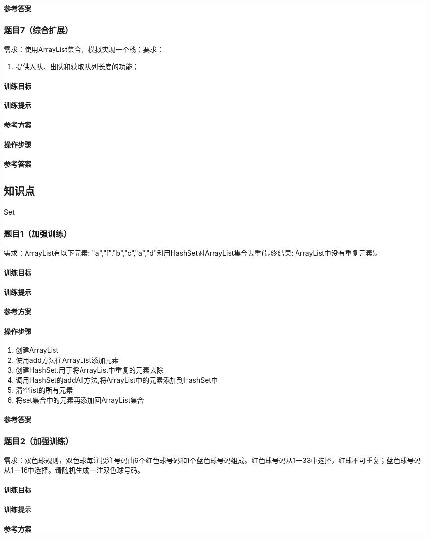 #### 参考答案

### 题目7（综合扩展）

需求：使用ArrayList集合，模拟实现一个栈；要求：

1. 提供入队、出队和获取队列长度的功能；

#### 训练目标

#### 训练提示

#### 参考方案

#### 操作步骤

#### 参考答案

## 知识点

Set

### 题目1（加强训练）

需求：ArrayList有以下元素: "a","f","b","c","a","d"利用HashSet对ArrayList集合去重(最终结果: ArrayList中没有重复元素)。

#### 训练目标

#### 训练提示

#### 参考方案

#### 操作步骤

1. 创建ArrayList
2. 使用add方法往ArrayList添加元素
3. 创建HashSet.用于将ArrayList中重复的元素去除
4. 调用HashSet的addAll方法,将ArrayList中的元素添加到HashSet中
5. 清空list的所有元素
6. 将set集合中的元素再添加回ArrayList集合

#### 参考答案

### 题目2（加强训练）

需求：双色球规则，双色球每注投注号码由6个红色球号码和1个蓝色球号码组成。红色球号码从1—33中选择，红球不可重复；蓝色球号码从1—16中选择。请随机生成一注双色球号码。

#### 训练目标

#### 训练提示

#### 参考方案
